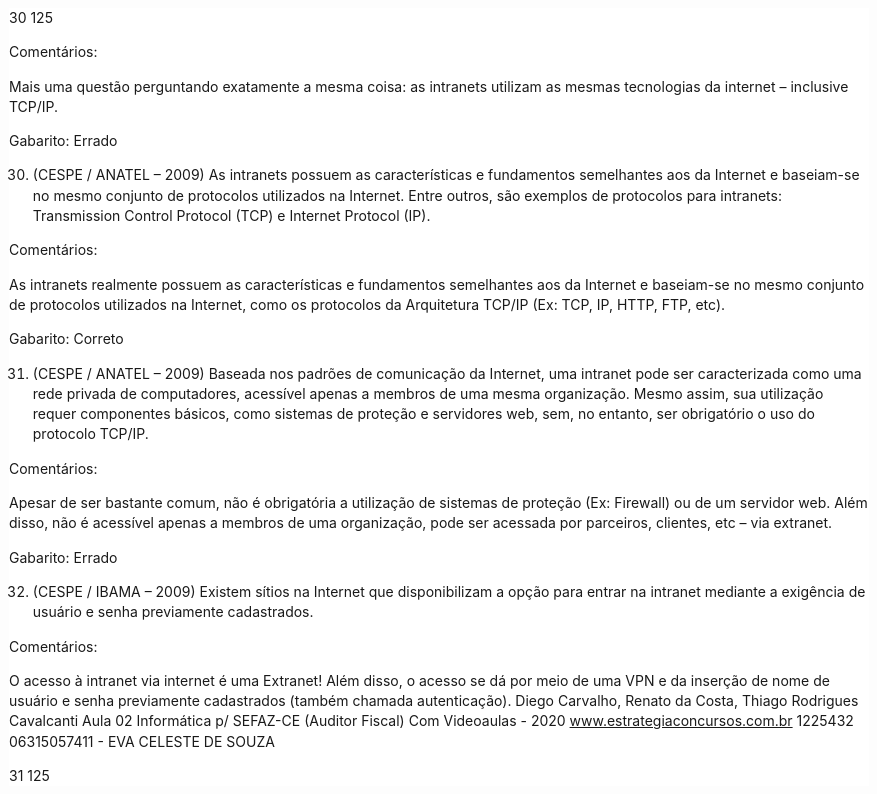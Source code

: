 



30
125





Comentários:

Mais  uma  questão  perguntando  exatamente  a  mesma  coisa:  as  intranets  utilizam  as  mesmas tecnologias da internet – inclusive TCP/IP.

Gabarito:
Errado

30. (CESPE / ANATEL – 2009) As intranets possuem as características e fundamentos semelhantes aos da Internet e baseiam-se no mesmo conjunto de protocolos utilizados na Internet. Entre outros,  são  exemplos  de  protocolos  para  intranets: Transmission  Control  Protocol  (TCP)  e Internet Protocol (IP).

Comentários:

As intranets realmente possuem as características e fundamentos semelhantes aos da Internet e baseiam-se  no  mesmo  conjunto  de  protocolos  utilizados  na  Internet,  como  os  protocolos  da Arquitetura TCP/IP (Ex: TCP, IP, HTTP, FTP, etc).

Gabarito: Correto

31. (CESPE / ANATEL – 2009) Baseada nos padrões de comunicação da Internet, uma intranet pode ser  caracterizada  como  uma  rede  privada  de  computadores,  acessível  apenas  a  membros  de uma  mesma  organização.  Mesmo  assim,  sua  utilização requer  componentes  básicos,  como sistemas  de  proteção  e  servidores  web,  sem,  no  entanto,  ser  obrigatório  o  uso  do protocolo TCP/IP.

Comentários:

Apesar de ser bastante comum, não é obrigatória a utilização de sistemas de proteção (Ex: Firewall) ou de um servidor web. Além disso, não é acessível apenas a membros de uma organização, pode ser acessada por parceiros, clientes, etc – via extranet.

Gabarito: Errado

32. (CESPE / IBAMA – 2009) Existem sítios na Internet que disponibilizam a opção para entrar na intranet mediante a exigência de usuário e senha previamente cadastrados.

Comentários:

O acesso à intranet via internet é uma Extranet! Além disso, o acesso se dá por meio de uma VPN e da  inserção  de   nome  de  usuário  e  senha  previamente cadastrados  (também  chamada autenticação).
Diego Carvalho, Renato da Costa, Thiago Rodrigues Cavalcanti Aula 02
Informática p/ SEFAZ-CE (Auditor Fiscal) Com Videoaulas - 2020 www.estrategiaconcursos.com.br 1225432
06315057411 - EVA CELESTE DE SOUZA 





31
125
